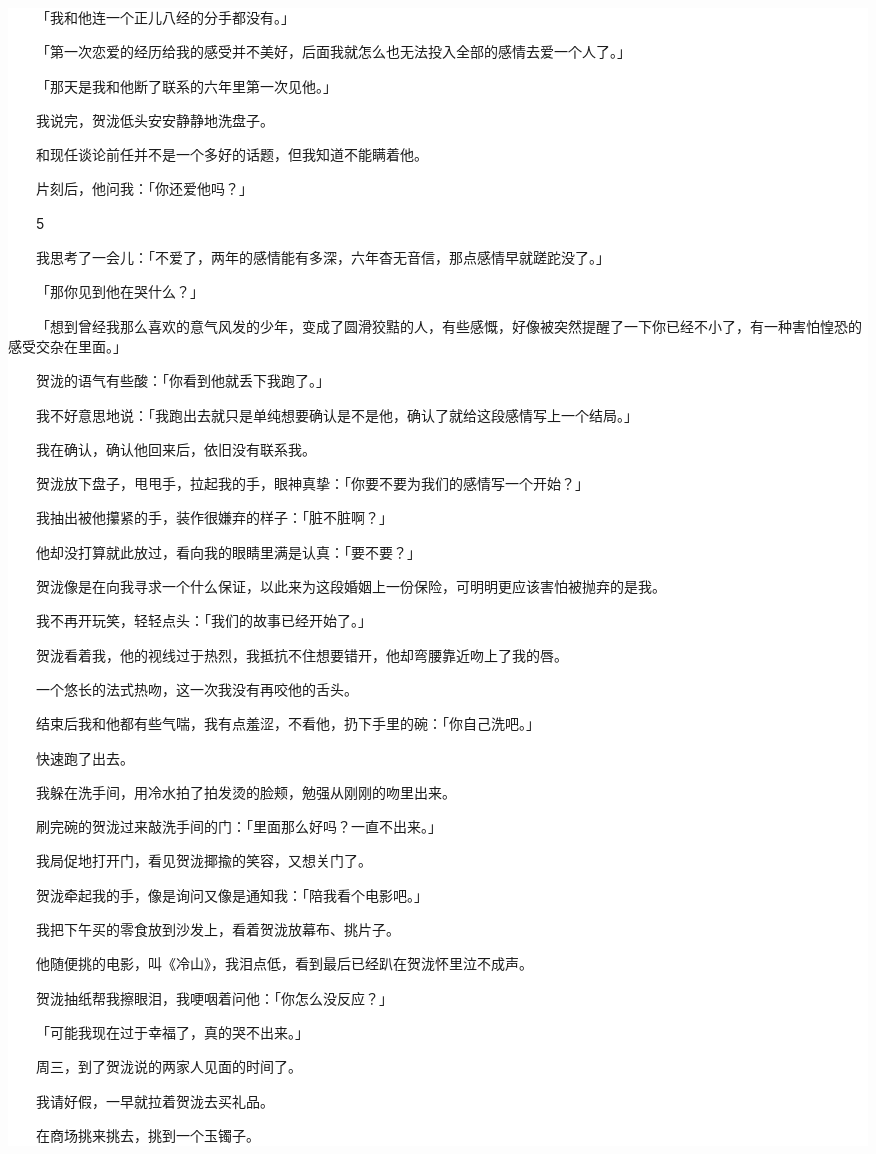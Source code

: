 &emsp;&emsp;「我和他连一个正儿八经的分手都没有。」  
  
&emsp;&emsp;「第一次恋爱的经历给我的感受并不美好，后面我就怎么也无法投入全部的感情去爱一个人了。」  
  
&emsp;&emsp;「那天是我和他断了联系的六年里第一次见他。」  
  
&emsp;&emsp;我说完，贺泷低头安安静静地洗盘子。  
  
&emsp;&emsp;和现任谈论前任并不是一个多好的话题，但我知道不能瞒着他。  
  
&emsp;&emsp;片刻后，他问我：「你还爱他吗？」  
  
&emsp;&emsp;5  
  
&emsp;&emsp;我思考了一会儿：「不爱了，两年的感情能有多深，六年杳无音信，那点感情早就蹉跎没了。」  
  
&emsp;&emsp;「那你见到他在哭什么？」  
  
&emsp;&emsp;「想到曾经我那么喜欢的意气风发的少年，变成了圆滑狡黠的人，有些感慨，好像被突然提醒了一下你已经不小了，有一种害怕惶恐的感受交杂在里面。」  
  
&emsp;&emsp;贺泷的语气有些酸：「你看到他就丢下我跑了。」  
  
&emsp;&emsp;我不好意思地说：「我跑出去就只是单纯想要确认是不是他，确认了就给这段感情写上一个结局。」  
  
&emsp;&emsp;我在确认，确认他回来后，依旧没有联系我。  
  
&emsp;&emsp;贺泷放下盘子，甩甩手，拉起我的手，眼神真挚：「你要不要为我们的感情写一个开始？」  
  
&emsp;&emsp;我抽出被他攥紧的手，装作很嫌弃的样子：「脏不脏啊？」  
  
&emsp;&emsp;他却没打算就此放过，看向我的眼睛里满是认真：「要不要？」  
  
&emsp;&emsp;贺泷像是在向我寻求一个什么保证，以此来为这段婚姻上一份保险，可明明更应该害怕被抛弃的是我。  
  
&emsp;&emsp;我不再开玩笑，轻轻点头：「我们的故事已经开始了。」  
  
&emsp;&emsp;贺泷看着我，他的视线过于热烈，我抵抗不住想要错开，他却弯腰靠近吻上了我的唇。  
  
&emsp;&emsp;一个悠长的法式热吻，这一次我没有再咬他的舌头。  
  
&emsp;&emsp;结束后我和他都有些气喘，我有点羞涩，不看他，扔下手里的碗：「你自己洗吧。」  
  
&emsp;&emsp;快速跑了出去。  
  
&emsp;&emsp;我躲在洗手间，用冷水拍了拍发烫的脸颊，勉强从刚刚的吻里出来。  
  
&emsp;&emsp;刷完碗的贺泷过来敲洗手间的门：「里面那么好吗？一直不出来。」  
  
&emsp;&emsp;我局促地打开门，看见贺泷揶揄的笑容，又想关门了。  
  
&emsp;&emsp;贺泷牵起我的手，像是询问又像是通知我：「陪我看个电影吧。」  
  
&emsp;&emsp;我把下午买的零食放到沙发上，看着贺泷放幕布、挑片子。  
  
&emsp;&emsp;他随便挑的电影，叫《冷山》，我泪点低，看到最后已经趴在贺泷怀里泣不成声。  
  
&emsp;&emsp;贺泷抽纸帮我擦眼泪，我哽咽着问他：「你怎么没反应？」  
  
&emsp;&emsp;「可能我现在过于幸福了，真的哭不出来。」  
  
&emsp;&emsp;周三，到了贺泷说的两家人见面的时间了。  
  
&emsp;&emsp;我请好假，一早就拉着贺泷去买礼品。  
  
&emsp;&emsp;在商场挑来挑去，挑到一个玉镯子。  
  